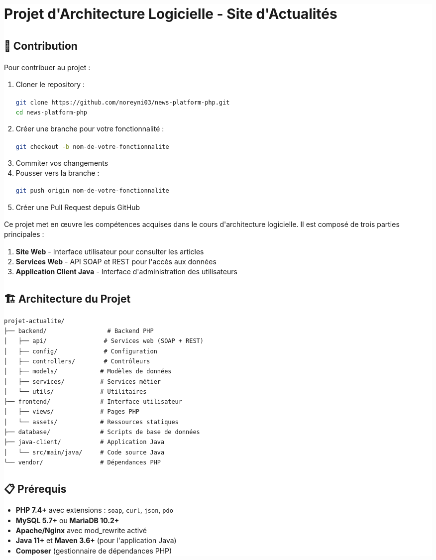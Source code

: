 # Projet d'Architecture Logicielle - Site d'Actualités

## 🤝 Contribution

Pour contribuer au projet :

1. Cloner le repository :
   ```bash
   git clone https://github.com/noreyni03/news-platform-php.git
   cd news-platform-php
   ```
2. Créer une branche pour votre fonctionnalité :
   ```bash
   git checkout -b nom-de-votre-fonctionnalite
   ```
3. Commiter vos changements
4. Pousser vers la branche :
   ```bash
   git push origin nom-de-votre-fonctionnalite
   ```
5. Créer une Pull Request depuis GitHub

Ce projet met en œuvre les compétences acquises dans le cours d'architecture logicielle. Il est composé de trois parties principales :

1. **Site Web** - Interface utilisateur pour consulter les articles
2. **Services Web** - API SOAP et REST pour l'accès aux données
3. **Application Client Java** - Interface d'administration des utilisateurs

## 🏗️ Architecture du Projet

```
projet-actualite/
├── backend/                 # Backend PHP
│   ├── api/                # Services web (SOAP + REST)
│   ├── config/             # Configuration
│   ├── controllers/        # Contrôleurs
│   ├── models/            # Modèles de données
│   ├── services/          # Services métier
│   └── utils/             # Utilitaires
├── frontend/              # Interface utilisateur
│   ├── views/             # Pages PHP
│   └── assets/            # Ressources statiques
├── database/              # Scripts de base de données
├── java-client/           # Application Java
│   └── src/main/java/     # Code source Java
└── vendor/                # Dépendances PHP
```

## 📋 Prérequis

- **PHP 7.4+** avec extensions : `soap`, `curl`, `json`, `pdo`
- **MySQL 5.7+** ou **MariaDB 10.2+**
- **Apache/Nginx** avec mod_rewrite activé
- **Java 11+** et **Maven 3.6+** (pour l'application Java)
- **Composer** (gestionnaire de dépendances PHP)
